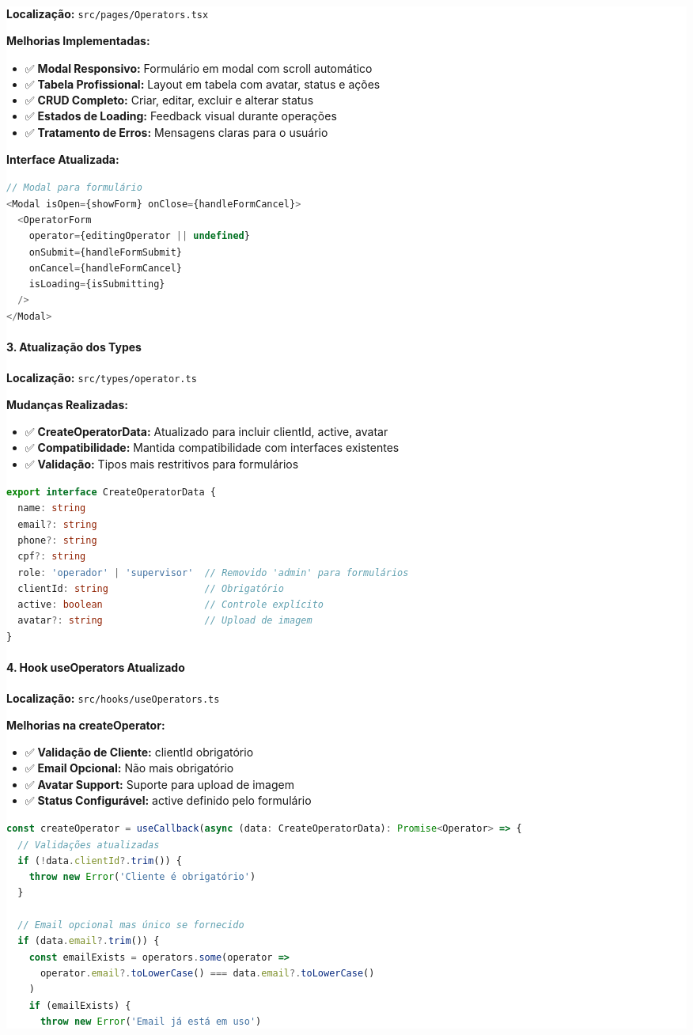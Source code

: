 **Localização:** `src/pages/Operators.tsx`

**Melhorias Implementadas:**
- ✅ **Modal Responsivo:** Formulário em modal com scroll automático
- ✅ **Tabela Profissional:** Layout em tabela com avatar, status e ações
- ✅ **CRUD Completo:** Criar, editar, excluir e alterar status
- ✅ **Estados de Loading:** Feedback visual durante operações
- ✅ **Tratamento de Erros:** Mensagens claras para o usuário

**Interface Atualizada:**
```typescript
// Modal para formulário
<Modal isOpen={showForm} onClose={handleFormCancel}>
  <OperatorForm
    operator={editingOperator || undefined}
    onSubmit={handleFormSubmit}
    onCancel={handleFormCancel}
    isLoading={isSubmitting}
  />
</Modal>
```

#### **3. Atualização dos Types**

**Localização:** `src/types/operator.ts`

**Mudanças Realizadas:**
- ✅ **CreateOperatorData:** Atualizado para incluir clientId, active, avatar
- ✅ **Compatibilidade:** Mantida compatibilidade com interfaces existentes
- ✅ **Validação:** Tipos mais restritivos para formulários

```typescript
export interface CreateOperatorData {
  name: string
  email?: string
  phone?: string
  cpf?: string
  role: 'operador' | 'supervisor'  // Removido 'admin' para formulários
  clientId: string                 // Obrigatório
  active: boolean                  // Controle explícito
  avatar?: string                  // Upload de imagem
}
```

#### **4. Hook useOperators Atualizado**

**Localização:** `src/hooks/useOperators.ts`

**Melhorias na createOperator:**
- ✅ **Validação de Cliente:** clientId obrigatório
- ✅ **Email Opcional:** Não mais obrigatório
- ✅ **Avatar Support:** Suporte para upload de imagem
- ✅ **Status Configurável:** active definido pelo formulário

```typescript
const createOperator = useCallback(async (data: CreateOperatorData): Promise<Operator> => {
  // Validações atualizadas
  if (!data.clientId?.trim()) {
    throw new Error('Cliente é obrigatório')
  }
  
  // Email opcional mas único se fornecido
  if (data.email?.trim()) {
    const emailExists = operators.some(operator => 
      operator.email?.toLowerCase() === data.email?.toLowerCase()
    )
    if (emailExists) {
      throw new Error('Email já está em uso')
```